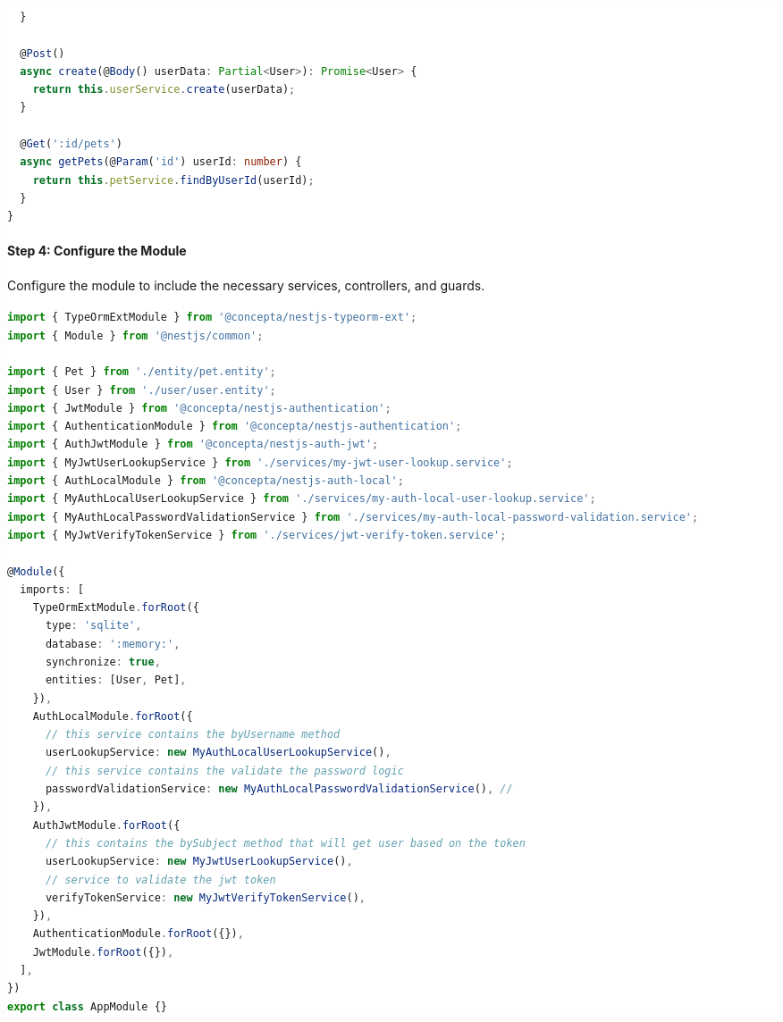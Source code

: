 ```typescript
  }

  @Post()
  async create(@Body() userData: Partial<User>): Promise<User> {
    return this.userService.create(userData);
  }

  @Get(':id/pets')
  async getPets(@Param('id') userId: number) {
    return this.petService.findByUserId(userId);
  }
}
```

#### Step 4: Configure the Module

Configure the module to include the necessary services, controllers, and guards.

```typescript
import { TypeOrmExtModule } from '@concepta/nestjs-typeorm-ext';
import { Module } from '@nestjs/common';

import { Pet } from './entity/pet.entity';
import { User } from './user/user.entity';
import { JwtModule } from '@concepta/nestjs-authentication';
import { AuthenticationModule } from '@concepta/nestjs-authentication';
import { AuthJwtModule } from '@concepta/nestjs-auth-jwt';
import { MyJwtUserLookupService } from './services/my-jwt-user-lookup.service';
import { AuthLocalModule } from '@concepta/nestjs-auth-local';
import { MyAuthLocalUserLookupService } from './services/my-auth-local-user-lookup.service';
import { MyAuthLocalPasswordValidationService } from './services/my-auth-local-password-validation.service';
import { MyJwtVerifyTokenService } from './services/jwt-verify-token.service';

@Module({
  imports: [
    TypeOrmExtModule.forRoot({
      type: 'sqlite',
      database: ':memory:',
      synchronize: true,
      entities: [User, Pet],
    }),
    AuthLocalModule.forRoot({
      // this service contains the byUsername method
      userLookupService: new MyAuthLocalUserLookupService(),
      // this service contains the validate the password logic
      passwordValidationService: new MyAuthLocalPasswordValidationService(), //
    }),
    AuthJwtModule.forRoot({
      // this contains the bySubject method that will get user based on the token
      userLookupService: new MyJwtUserLookupService(),
      // service to validate the jwt token
      verifyTokenService: new MyJwtVerifyTokenService(),
    }),
    AuthenticationModule.forRoot({}),
    JwtModule.forRoot({}),
  ],
})
export class AppModule {}
```
